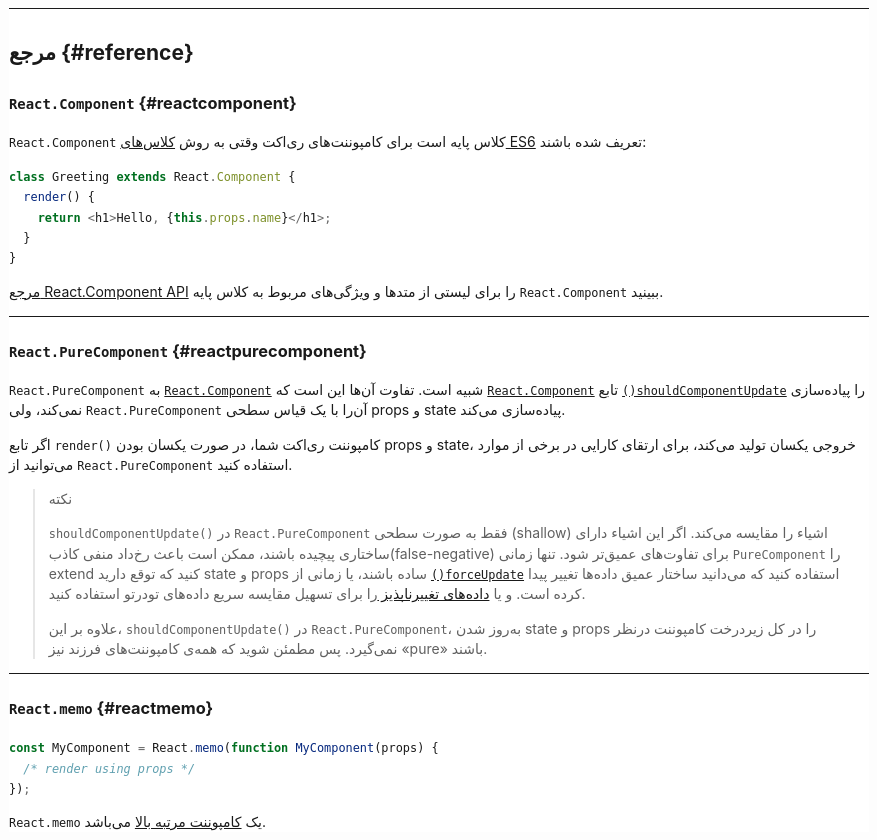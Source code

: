 * * *

## مرجع {#reference}

### `React.Component` {#reactcomponent}

`React.Component` کلاس پایه است برای کامپوننت‌های ری‌اکت وقتی به روش [ کلاس‌های ES6](https://developer.mozilla.org/en/docs/Web/JavaScript/Reference/Classes) تعریف شده باشند:

```javascript
class Greeting extends React.Component {
  render() {
    return <h1>Hello, {this.props.name}</h1>;
  }
}
```

 [مرجع React.Component API](/docs/react-component.html) را برای لیستی از متدها و ویژگی‌های مربوط به کلاس پایه `React.Component` ببینید.

* * *

### `React.PureComponent` {#reactpurecomponent}

`React.PureComponent` به [`React.Component`](#reactcomponent) شبیه است. تفاوت آن‌ها این است که [`React.Component`](#reactcomponent) تابع [`()shouldComponentUpdate`](/docs/react-component.html#shouldcomponentupdate) را پیاده‌سازی نمی‌کند، ولی `React.PureComponent` آن‌را با یک قیاس سطحی props و state پیاده‌سازی می‌کند.

اگر تابع `render()` کامپوننت ری‌اکت شما، در صورت یکسان بودن props و state، خروجی یکسان تولید می‌کند، برای ارتقای کارایی در برخی از موارد می‌توانید از `React.PureComponent` استفاده کنید.

> نکته
>
>`shouldComponentUpdate()` در `React.PureComponent` فقط به صورت سطحی (shallow) اشیاء را مقایسه می‌کند. اگر این اشیاء دارای ساختاری پیچیده باشند، ممکن است باعث رخ‌داد منفی کاذب(false-negative) برای تفاوت‌های عمیق‌تر شود. تنها زمانی `PureComponent` را extend کنید که توقع دارید state و props ساده‌ باشند، یا زمانی از [`()forceUpdate`](/docs/react-component.html#forceupdate) استفاده کنید که می‌دانید ساختار عمیق داده‌ها تغییر پیدا کرده است. و یا [داده‌های تغییرناپذیز ](https://facebook.github.io/immutable-js/) را برای تسهیل مقایسه سریع داده‌های تودرتو استفاده کنید.
>
> علاوه بر این، `shouldComponentUpdate()` در `React.PureComponent`، به‌روز شدن state و props را در کل زیردرخت کامپوننت درنظر نمی‌گیرد. پس مطمئن شوید که همه‌ی کامپوننت‌های فرزند نیز «pure» باشند.

* * *

### `React.memo` {#reactmemo}

```javascript
const MyComponent = React.memo(function MyComponent(props) {
  /* render using props */
});
```

`React.memo` یک [کامپوننت مرتبه بالا](/docs/higher-order-components.html) می‌باشد.
